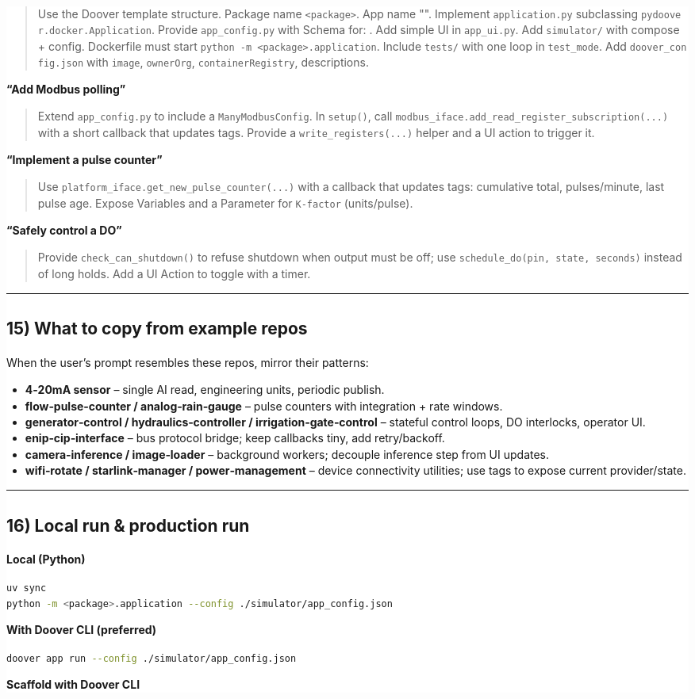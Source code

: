 > Use the Doover template structure. Package name `<package>`. App name "<Pretty Name>". Implement `application.py` subclassing `pydoover.docker.Application`. Provide `app_config.py` with Schema for: <list>. Add simple UI in `app_ui.py`. Add `simulator/` with compose + config. Dockerfile must start `python -m <package>.application`. Include `tests/` with one loop in `test_mode`. Add `doover_config.json` with `image`, `ownerOrg`, `containerRegistry`, descriptions.

**“Add Modbus polling”**

> Extend `app_config.py` to include a `ManyModbusConfig`. In `setup()`, call `modbus_iface.add_read_register_subscription(...)` with a short callback that updates tags. Provide a `write_registers(...)` helper and a UI action to trigger it.

**“Implement a pulse counter”**

> Use `platform_iface.get_new_pulse_counter(...)` with a callback that updates tags: cumulative total, pulses/minute, last pulse age. Expose Variables and a Parameter for `K‑factor` (units/pulse).

**“Safely control a DO”**

> Provide `check_can_shutdown()` to refuse shutdown when output must be off; use `schedule_do(pin, state, seconds)` instead of long holds. Add a UI Action to toggle with a timer.

---

## 15) What to copy from example repos

When the user’s prompt resembles these repos, mirror their patterns:

* **4‑20mA sensor** – single AI read, engineering units, periodic publish.
* **flow‑pulse‑counter / analog‑rain‑gauge** – pulse counters with integration + rate windows.
* **generator‑control / hydraulics‑controller / irrigation‑gate‑control** – stateful control loops, DO interlocks, operator UI.
* **enip‑cip‑interface** – bus protocol bridge; keep callbacks tiny, add retry/backoff.
* **camera‑inference / image‑loader** – background workers; decouple inference step from UI updates.
* **wifi‑rotate / starlink‑manager / power‑management** – device connectivity utilities; use tags to expose current provider/state.

---

## 16) Local run & production run

**Local (Python)**

```bash
uv sync
python -m <package>.application --config ./simulator/app_config.json
```

**With Doover CLI (preferred)**

```bash
doover app run --config ./simulator/app_config.json
```

**Scaffold with Doover CLI**
